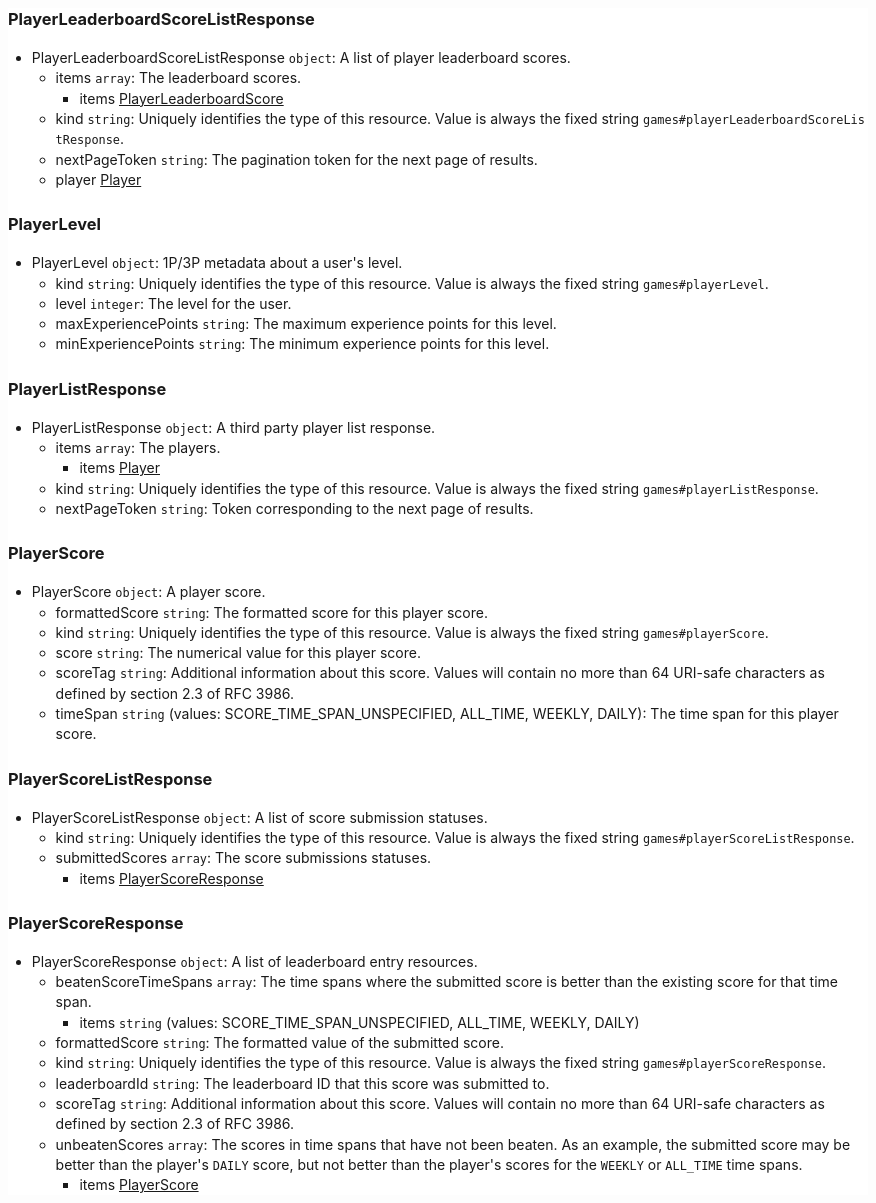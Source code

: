 ### PlayerLeaderboardScoreListResponse
* PlayerLeaderboardScoreListResponse `object`: A list of player leaderboard scores.
  * items `array`: The leaderboard scores.
    * items [PlayerLeaderboardScore](#playerleaderboardscore)
  * kind `string`: Uniquely identifies the type of this resource. Value is always the fixed string `games#playerLeaderboardScoreListResponse`.
  * nextPageToken `string`: The pagination token for the next page of results.
  * player [Player](#player)

### PlayerLevel
* PlayerLevel `object`: 1P/3P metadata about a user's level.
  * kind `string`: Uniquely identifies the type of this resource. Value is always the fixed string `games#playerLevel`.
  * level `integer`: The level for the user.
  * maxExperiencePoints `string`: The maximum experience points for this level.
  * minExperiencePoints `string`: The minimum experience points for this level.

### PlayerListResponse
* PlayerListResponse `object`: A third party player list response.
  * items `array`: The players.
    * items [Player](#player)
  * kind `string`: Uniquely identifies the type of this resource. Value is always the fixed string `games#playerListResponse`.
  * nextPageToken `string`: Token corresponding to the next page of results.

### PlayerScore
* PlayerScore `object`: A player score.
  * formattedScore `string`: The formatted score for this player score.
  * kind `string`: Uniquely identifies the type of this resource. Value is always the fixed string `games#playerScore`.
  * score `string`: The numerical value for this player score.
  * scoreTag `string`: Additional information about this score. Values will contain no more than 64 URI-safe characters as defined by section 2.3 of RFC 3986.
  * timeSpan `string` (values: SCORE_TIME_SPAN_UNSPECIFIED, ALL_TIME, WEEKLY, DAILY): The time span for this player score.

### PlayerScoreListResponse
* PlayerScoreListResponse `object`: A list of score submission statuses.
  * kind `string`: Uniquely identifies the type of this resource. Value is always the fixed string `games#playerScoreListResponse`.
  * submittedScores `array`: The score submissions statuses.
    * items [PlayerScoreResponse](#playerscoreresponse)

### PlayerScoreResponse
* PlayerScoreResponse `object`: A list of leaderboard entry resources.
  * beatenScoreTimeSpans `array`: The time spans where the submitted score is better than the existing score for that time span.
    * items `string` (values: SCORE_TIME_SPAN_UNSPECIFIED, ALL_TIME, WEEKLY, DAILY)
  * formattedScore `string`: The formatted value of the submitted score.
  * kind `string`: Uniquely identifies the type of this resource. Value is always the fixed string `games#playerScoreResponse`.
  * leaderboardId `string`: The leaderboard ID that this score was submitted to.
  * scoreTag `string`: Additional information about this score. Values will contain no more than 64 URI-safe characters as defined by section 2.3 of RFC 3986.
  * unbeatenScores `array`: The scores in time spans that have not been beaten. As an example, the submitted score may be better than the player's `DAILY` score, but not better than the player's scores for the `WEEKLY` or `ALL_TIME` time spans.
    * items [PlayerScore](#playerscore)
